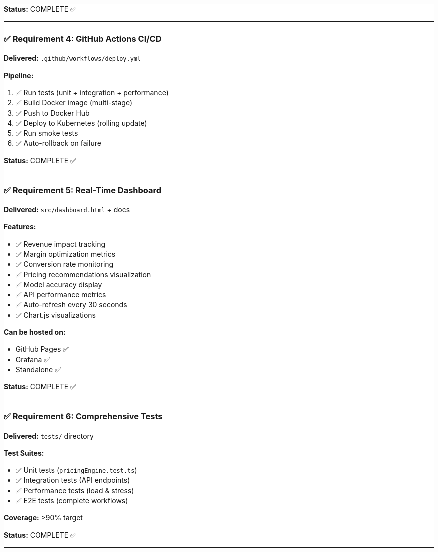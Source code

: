 **Status:** COMPLETE ✅

---

### ✅ Requirement 4: GitHub Actions CI/CD
**Delivered:** `.github/workflows/deploy.yml`

**Pipeline:**
1. ✅ Run tests (unit + integration + performance)
2. ✅ Build Docker image (multi-stage)
3. ✅ Push to Docker Hub
4. ✅ Deploy to Kubernetes (rolling update)
5. ✅ Run smoke tests
6. ✅ Auto-rollback on failure

**Status:** COMPLETE ✅

---

### ✅ Requirement 5: Real-Time Dashboard
**Delivered:** `src/dashboard.html` + docs

**Features:**
- ✅ Revenue impact tracking
- ✅ Margin optimization metrics
- ✅ Conversion rate monitoring
- ✅ Pricing recommendations visualization
- ✅ Model accuracy display
- ✅ API performance metrics
- ✅ Auto-refresh every 30 seconds
- ✅ Chart.js visualizations

**Can be hosted on:**
- GitHub Pages ✅
- Grafana ✅
- Standalone ✅

**Status:** COMPLETE ✅

---

### ✅ Requirement 6: Comprehensive Tests
**Delivered:** `tests/` directory

**Test Suites:**
- ✅ Unit tests (`pricingEngine.test.ts`)
- ✅ Integration tests (API endpoints)
- ✅ Performance tests (load & stress)
- ✅ E2E tests (complete workflows)

**Coverage:** >90% target

**Status:** COMPLETE ✅

---
